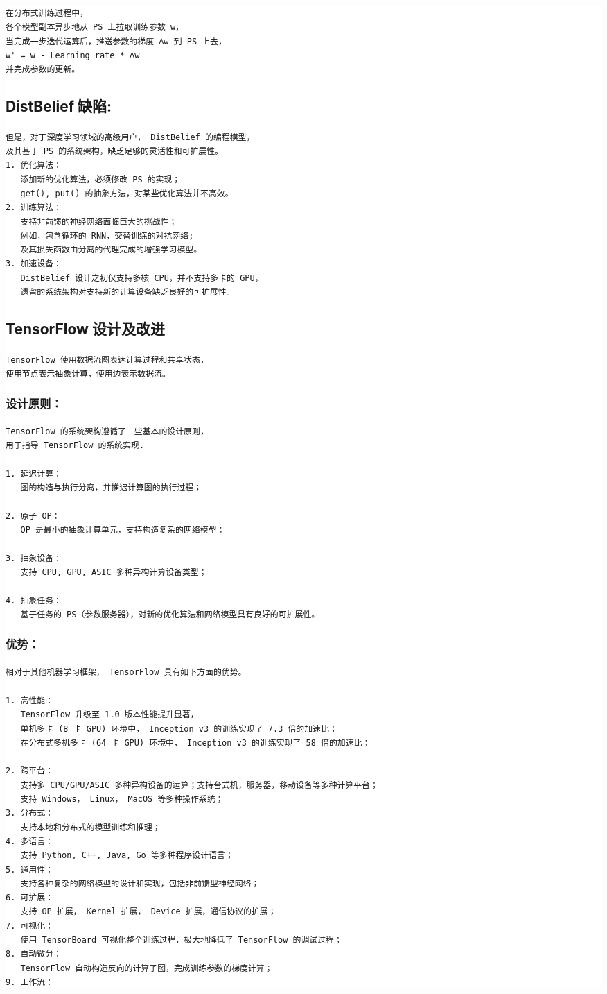     在分布式训练过程中，
    各个模型副本异步地从 PS 上拉取训练参数 w，
    当完成一步迭代运算后，推送参数的梯度 ∆w 到 PS 上去，
    w' = w - Learning_rate * ∆w 
    并完成参数的更新。

## DistBelief 缺陷:
    但是，对于深度学习领域的高级用户， DistBelief 的编程模型，
    及其基于 PS 的系统架构，缺乏足够的灵活性和可扩展性。
    1. 优化算法：
       添加新的优化算法，必须修改 PS 的实现；
       get(), put() 的抽象方法，对某些优化算法并不高效。
    2. 训练算法：
       支持非前馈的神经网络面临巨大的挑战性；
       例如，包含循环的 RNN，交替训练的对抗网络;
       及其损失函数由分离的代理完成的增强学习模型。
    3. 加速设备：
       DistBelief 设计之初仅支持多核 CPU，并不支持多卡的 GPU，
       遗留的系统架构对支持新的计算设备缺乏良好的可扩展性。 

##  TensorFlow 设计及改进
    TensorFlow 使用数据流图表达计算过程和共享状态，
    使用节点表示抽象计算，使用边表示数据流。
    
    
### 设计原则：
    TensorFlow 的系统架构遵循了一些基本的设计原则，
    用于指导 TensorFlow 的系统实现.
    
    1. 延迟计算：
       图的构造与执行分离，并推迟计算图的执行过程；
       
    2. 原子 OP： 
       OP 是最小的抽象计算单元，支持构造复杂的网络模型；
       
    3. 抽象设备：
       支持 CPU, GPU, ASIC 多种异构计算设备类型；
       
    4. 抽象任务：
       基于任务的 PS（参数服务器），对新的优化算法和网络模型具有良好的可扩展性。
    
### 优势：
    相对于其他机器学习框架， TensorFlow 具有如下方面的优势。
    
    1. 高性能： 
       TensorFlow 升级至 1.0 版本性能提升显著，
       单机多卡 (8 卡 GPU) 环境中， Inception v3 的训练实现了 7.3 倍的加速比；
       在分布式多机多卡 (64 卡 GPU) 环境中， Inception v3 的训练实现了 58 倍的加速比；
       
    2. 跨平台：
       支持多 CPU/GPU/ASIC 多种异构设备的运算；支持台式机，服务器，移动设备等多种计算平台；
       支持 Windows， Linux， MacOS 等多种操作系统；
    3. 分布式：
       支持本地和分布式的模型训练和推理；
    4. 多语言：
       支持 Python, C++, Java, Go 等多种程序设计语言；
    5. 通用性：
       支持各种复杂的网络模型的设计和实现，包括非前馈型神经网络；
    6. 可扩展：
       支持 OP 扩展， Kernel 扩展， Device 扩展，通信协议的扩展；
    7. 可视化：
       使用 TensorBoard 可视化整个训练过程，极大地降低了 TensorFlow 的调试过程；
    8. 自动微分： 
       TensorFlow 自动构造反向的计算子图，完成训练参数的梯度计算；
    9. 工作流： 